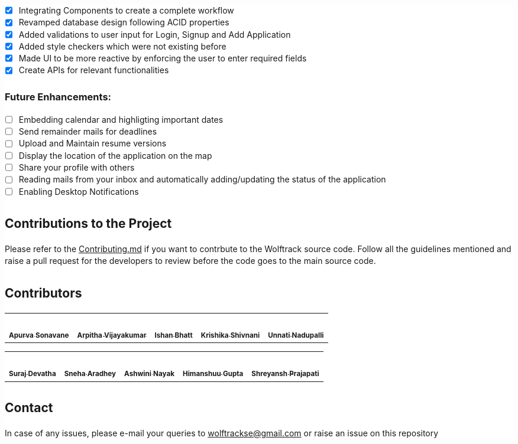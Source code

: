 - [x] Integrating Components to create a complete workflow
- [x] Revamped database design following ACID properties
- [x] Added validations to user input for Login, Signup and Add Application 
- [x] Added style checkers which were not existing before
- [x] Made UI to be more reactive by enforcing the user to enter required fields
- [x] Create APIs for relevant functionalities

### Future Enhancements:

- [ ] Embedding calendar and highligting important dates
- [ ] Send remainder mails for deadlines
- [ ] Upload and Maintain resume versions
- [ ] Display the location of the application on the map
- [ ] Share your profile with others
- [ ] Reading mails from your inbox and automatically adding/updating the status of the application
- [ ] Enabling Desktop Notifications

## Contributions to the Project
Please refer to the [Contributing.md](https://github.com/Himanshuu-Gupta/WolfTrack/blob/main/CONTRIBUTING.md) if you want to contrbute to the Wolftrack source code. Follow all the guidelines mentioned and raise a pull request for the developers to review before the code goes to the main source code.

## Contributors
<center>
  <table>
    <tr>
        <td align="center"><a href="https://github.com/apurva-s"><img src="https://avatars.githubusercontent.com/u/32777604?v=4" width="100px;" alt=""/><br /><sub><b>Apurva Sonavane</b></sub></a><br /></td>
      <td align="center"><a href="https://github.com/ArpithaVijayakumar/"><img src="https://avatars.githubusercontent.com/u/45428701?s=400&u=15851f4800b87dcd2b8cbf9ff0a040bc8987e7c0&v=4" width="100px;" alt=""/><br /><sub><b>Arpitha Vijayakumar</b></sub></a></td>
    <td align="center"><a href="https://github.com/ivbhatt"><img src="https://avatars.githubusercontent.com/u/20361038?v=4" width="100px;" alt=""/><br /><sub><b>Ishan Bhatt</b></sub></a><br /></td>
      <td align="center"><a href="https://github.com/Krishika510"><img src="https://avatars.githubusercontent.com/u/17769434?v=4" width="100px;" alt=""/><br /><sub><b>Krishika Shivnani</b></sub></a><br /></td>
      <td align="center"><a href="https://github.com/UnnatiPrema/"><img src="https://avatars.githubusercontent.com/u/24750759?s=400&u=ab27d86edc758ff53bd68808430d8e5bf172e34a&v=4" width="100px;" alt=""/><br /><sub><b>Unnati Nadupalli</b></sub></a><br /></td>
    </tr>
  </table>
</center>
<table>
  <tr>
    <td align="center"><a href="https://github.com/surajdm123/"><img src="https://avatars.githubusercontent.com/u/42767118?v=4" width="100px;" alt=""/><br /><sub><b>Suraj Devatha</b></sub></a></td>
    <td align="center"><a href="https://github.com/Sneha-at"><img src="https://avatars.githubusercontent.com/u/81721081?v=4" width="100px;" alt=""/><br /><sub><b>Sneha Aradhey</b></sub></a><br /></td>
    <td align="center"><a href="https://github.com/Ashnayak"><img src="https://avatars.githubusercontent.com/u/18304940?v=4" width="100px;" alt=""/><br /><sub><b>Ashwini Nayak</b></sub></a><br /></td>
    <td align="center"><a href="https://github.com/Himanshuu-Gupta"><img src="https://avatars.githubusercontent.com/u/15701338?v=4" width="100px;" alt=""/><br /><sub><b>Himanshuu Gupta</b></sub></a><br /></td>
    <td align="center"><a href="https://github.com/ShreyanshPrajapati/"><img src="https://avatars.githubusercontent.com/u/13018358?v=4" width="100px;" alt=""/><br /><sub><b>Shreyansh Prajapati</b></sub></a><br /></td>
  </tr>
</table>


## Contact 
In case of any issues, please e-mail your queries to wolftrackse@gmail.com or raise an issue on this repository



